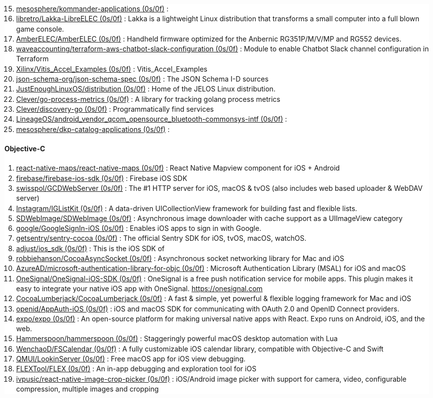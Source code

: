 15. [mesosphere/kommander-applications (0s/0f)](https://github.com/mesosphere/kommander-applications) : 
16. [libretro/Lakka-LibreELEC (0s/0f)](https://github.com/libretro/Lakka-LibreELEC) : Lakka is a lightweight Linux distribution that transforms a small computer into a full blown game console.
17. [AmberELEC/AmberELEC (0s/0f)](https://github.com/AmberELEC/AmberELEC) : Handheld firmware optimized for the Anbernic RG351P/M/V/MP and RG552 devices.
18. [waveaccounting/terraform-aws-chatbot-slack-configuration (0s/0f)](https://github.com/waveaccounting/terraform-aws-chatbot-slack-configuration) : Module to enable Chatbot Slack channel configuration in Terraform
19. [Xilinx/Vitis_Accel_Examples (0s/0f)](https://github.com/Xilinx/Vitis_Accel_Examples) : Vitis_Accel_Examples
20. [json-schema-org/json-schema-spec (0s/0f)](https://github.com/json-schema-org/json-schema-spec) : The JSON Schema I-D sources
21. [JustEnoughLinuxOS/distribution (0s/0f)](https://github.com/JustEnoughLinuxOS/distribution) : Home of the JELOS Linux distribution.
22. [Clever/go-process-metrics (0s/0f)](https://github.com/Clever/go-process-metrics) : A library for tracking golang process metrics
23. [Clever/discovery-go (0s/0f)](https://github.com/Clever/discovery-go) : Programmatically find services
24. [LineageOS/android_vendor_qcom_opensource_bluetooth-commonsys-intf (0s/0f)](https://github.com/LineageOS/android_vendor_qcom_opensource_bluetooth-commonsys-intf) : 
25. [mesosphere/dkp-catalog-applications (0s/0f)](https://github.com/mesosphere/dkp-catalog-applications) : 

#### Objective-C
1. [react-native-maps/react-native-maps (0s/0f)](https://github.com/react-native-maps/react-native-maps) : React Native Mapview component for iOS + Android
2. [firebase/firebase-ios-sdk (0s/0f)](https://github.com/firebase/firebase-ios-sdk) : Firebase iOS SDK
3. [swisspol/GCDWebServer (0s/0f)](https://github.com/swisspol/GCDWebServer) : The #1 HTTP server for iOS, macOS & tvOS (also includes web based uploader & WebDAV server)
4. [Instagram/IGListKit (0s/0f)](https://github.com/Instagram/IGListKit) : A data-driven UICollectionView framework for building fast and flexible lists.
5. [SDWebImage/SDWebImage (0s/0f)](https://github.com/SDWebImage/SDWebImage) : Asynchronous image downloader with cache support as a UIImageView category
6. [google/GoogleSignIn-iOS (0s/0f)](https://github.com/google/GoogleSignIn-iOS) : Enables iOS apps to sign in with Google.
7. [getsentry/sentry-cocoa (0s/0f)](https://github.com/getsentry/sentry-cocoa) : The official Sentry SDK for iOS, tvOS, macOS, watchOS.
8. [adjust/ios_sdk (0s/0f)](https://github.com/adjust/ios_sdk) : This is the iOS SDK of
9. [robbiehanson/CocoaAsyncSocket (0s/0f)](https://github.com/robbiehanson/CocoaAsyncSocket) : Asynchronous socket networking library for Mac and iOS
10. [AzureAD/microsoft-authentication-library-for-objc (0s/0f)](https://github.com/AzureAD/microsoft-authentication-library-for-objc) : Microsoft Authentication Library (MSAL) for iOS and macOS
11. [OneSignal/OneSignal-iOS-SDK (0s/0f)](https://github.com/OneSignal/OneSignal-iOS-SDK) : OneSignal is a free push notification service for mobile apps. This plugin makes it easy to integrate your native iOS app with OneSignal. https://onesignal.com
12. [CocoaLumberjack/CocoaLumberjack (0s/0f)](https://github.com/CocoaLumberjack/CocoaLumberjack) : A fast & simple, yet powerful & flexible logging framework for Mac and iOS
13. [openid/AppAuth-iOS (0s/0f)](https://github.com/openid/AppAuth-iOS) : iOS and macOS SDK for communicating with OAuth 2.0 and OpenID Connect providers.
14. [expo/expo (0s/0f)](https://github.com/expo/expo) : An open-source platform for making universal native apps with React. Expo runs on Android, iOS, and the web.
15. [Hammerspoon/hammerspoon (0s/0f)](https://github.com/Hammerspoon/hammerspoon) : Staggeringly powerful macOS desktop automation with Lua
16. [WenchaoD/FSCalendar (0s/0f)](https://github.com/WenchaoD/FSCalendar) : A fully customizable iOS calendar library, compatible with Objective-C and Swift
17. [QMUI/LookinServer (0s/0f)](https://github.com/QMUI/LookinServer) : Free macOS app for iOS view debugging.
18. [FLEXTool/FLEX (0s/0f)](https://github.com/FLEXTool/FLEX) : An in-app debugging and exploration tool for iOS
19. [ivpusic/react-native-image-crop-picker (0s/0f)](https://github.com/ivpusic/react-native-image-crop-picker) : iOS/Android image picker with support for camera, video, configurable compression, multiple images and cropping